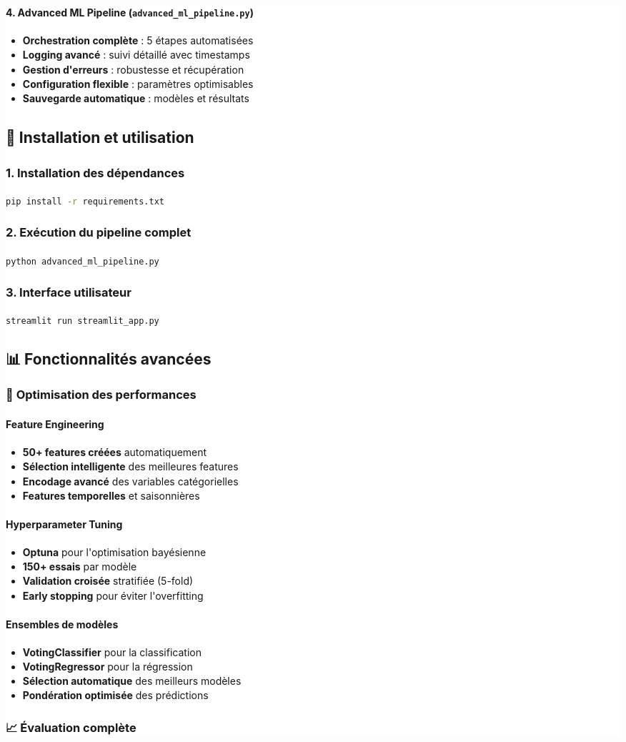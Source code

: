 #### 4. **Advanced ML Pipeline** (`advanced_ml_pipeline.py`)
- **Orchestration complète** : 5 étapes automatisées
- **Logging avancé** : suivi détaillé avec timestamps
- **Gestion d'erreurs** : robustesse et récupération
- **Configuration flexible** : paramètres optimisables
- **Sauvegarde automatique** : modèles et résultats

## 🚀 Installation et utilisation

### 1. **Installation des dépendances**

```bash
pip install -r requirements.txt
```

### 2. **Exécution du pipeline complet**

```bash
python advanced_ml_pipeline.py
```

### 3. **Interface utilisateur**

```bash
streamlit run streamlit_app.py
```

## 📊 Fonctionnalités avancées

### 🎯 **Optimisation des performances**

#### **Feature Engineering**
- **50+ features créées** automatiquement
- **Sélection intelligente** des meilleures features
- **Encodage avancé** des variables catégorielles
- **Features temporelles** et saisonnières

#### **Hyperparameter Tuning**
- **Optuna** pour l'optimisation bayésienne
- **150+ essais** par modèle
- **Validation croisée** stratifiée (5-fold)
- **Early stopping** pour éviter l'overfitting

#### **Ensembles de modèles**
- **VotingClassifier** pour la classification
- **VotingRegressor** pour la régression
- **Sélection automatique** des meilleurs modèles
- **Pondération optimisée** des prédictions

### 📈 **Évaluation complète**
